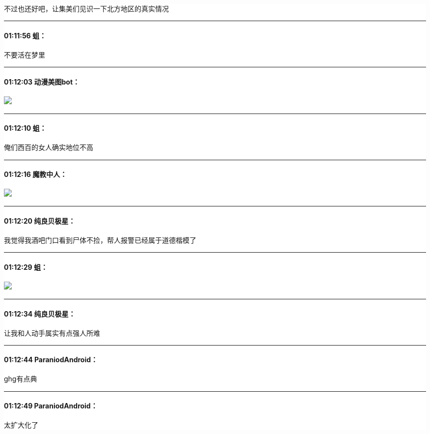 不过也还好吧，让集美们见识一下北方地区的真实情况

*****

#### 01:11:56  蛆：

不要活在梦里

*****

#### 01:12:03  动漫美图bot：

![](http://gchat.qpic.cn/gchatpic_new/2625239949/590331701-2825508481-5208AAD6BFA3896CC587CDCF5BE9E84F/0?term=2")

*****

#### 01:12:10  蛆：

俺们西百的女人确实地位不高

*****

#### 01:12:16  魔教中人：

![](http://gchat.qpic.cn/gchatpic_new/1747222904/590331701-2966693365-47D9D67FE1DA9AAB945324D7A12E0BDA/0?term=2")

*****

#### 01:12:20  纯良贝极星：

我觉得我酒吧门口看到尸体不捡，帮人报警已经属于道德楷模了

*****

#### 01:12:29  蛆：

![](http://gchat.qpic.cn/gchatpic_new/794594593/590331701-2739775336-1EA04D0C150374E265CCEFC10E83B24C/0?term=2")

*****

#### 01:12:34  纯良贝极星：

让我和人动手属实有点强人所难

*****

#### 01:12:44  ParaniodAndroid：

ghg有点典

*****

#### 01:12:49  ParaniodAndroid：

太扩大化了

